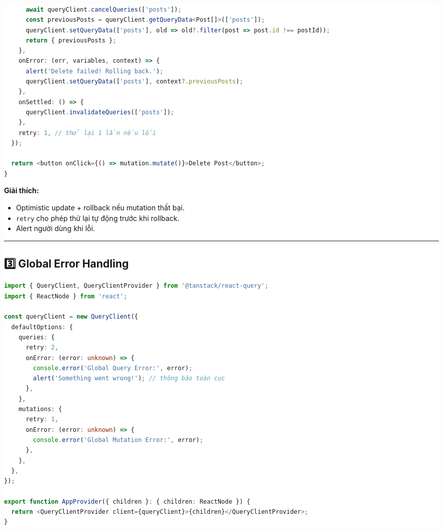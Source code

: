 ```ts
      await queryClient.cancelQueries(['posts']);
      const previousPosts = queryClient.getQueryData<Post[]>(['posts']);
      queryClient.setQueryData(['posts'], old => old?.filter(post => post.id !== postId));
      return { previousPosts };
    },
    onError: (err, variables, context) => {
      alert('Delete failed! Rolling back.');
      queryClient.setQueryData(['posts'], context?.previousPosts);
    },
    onSettled: () => {
      queryClient.invalidateQueries(['posts']);
    },
    retry: 1, // thử lại 1 lần nếu lỗi
  });

  return <button onClick={() => mutation.mutate()}>Delete Post</button>;
}
```

**Giải thích:**

* Optimistic update + rollback nếu mutation thất bại.
* `retry` cho phép thử lại tự động trước khi rollback.
* Alert người dùng khi lỗi.

---

## **3️⃣ Global Error Handling**

```ts
import { QueryClient, QueryClientProvider } from '@tanstack/react-query';
import { ReactNode } from 'react';

const queryClient = new QueryClient({
  defaultOptions: {
    queries: {
      retry: 2,
      onError: (error: unknown) => {
        console.error('Global Query Error:', error);
        alert('Something went wrong!'); // thông báo toàn cục
      },
    },
    mutations: {
      retry: 1,
      onError: (error: unknown) => {
        console.error('Global Mutation Error:', error);
      },
    },
  },
});

export function AppProvider({ children }: { children: ReactNode }) {
  return <QueryClientProvider client={queryClient}>{children}</QueryClientProvider>;
}
```
